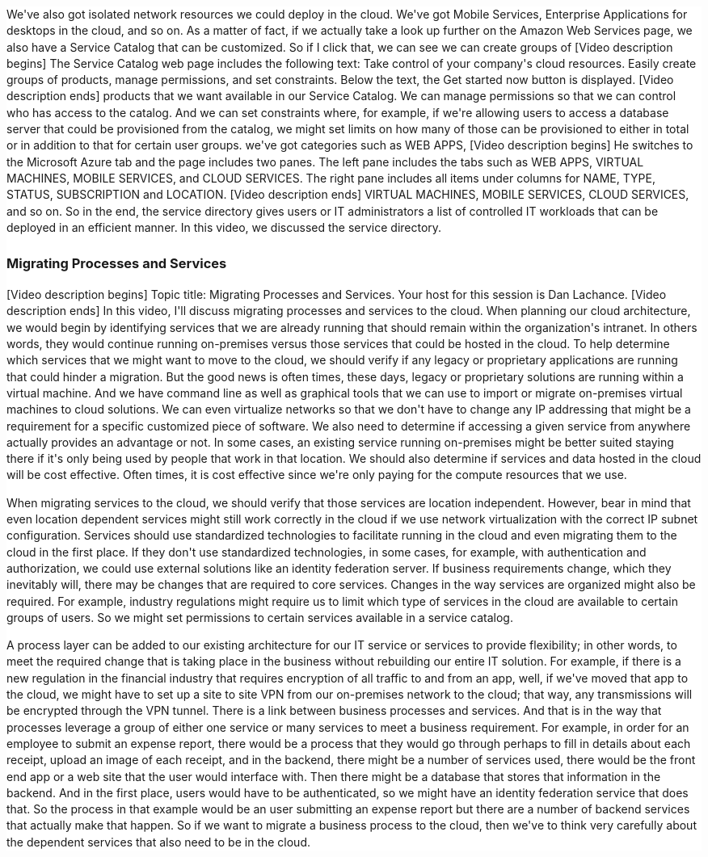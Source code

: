 We've also got isolated network resources we could deploy in the cloud. We've got Mobile Services, Enterprise Applications for desktops in the cloud, and so on. As a matter of fact, if we actually take a look up further on the Amazon Web Services page, we also have a Service Catalog that can be customized. So if I click that, we can see we can create groups of [Video description begins] The Service Catalog web page includes the following text: Take control of your company's cloud resources. Easily create groups of products, manage permissions, and set constraints. Below the text, the Get started now button is displayed. [Video description ends] products that we want available in our Service Catalog. We can manage permissions so that we can control who has access to the catalog. And we can set constraints where, for example, if we're allowing users to access a database server that could be provisioned from the catalog, we might set limits on how many of those can be provisioned to either in total or in addition to that for certain user groups. we've got categories such as WEB APPS, [Video description begins] He switches to the Microsoft Azure tab and the page includes two panes. The left pane includes the tabs such as WEB APPS, VIRTUAL MACHINES, MOBILE SERVICES, and CLOUD SERVICES. The right pane includes all items under columns for NAME, TYPE, STATUS, SUBSCRIPTION and LOCATION. [Video description ends] VIRTUAL MACHINES, MOBILE SERVICES, CLOUD SERVICES, and so on. So in the end, the service directory gives users or IT administrators a list of controlled IT workloads that can be deployed in an efficient manner. In this video, we discussed the service directory.

### Migrating Processes and Services
[Video description begins] Topic title: Migrating Processes and Services. Your host for this session is Dan Lachance. [Video description ends]
In this video, I'll discuss migrating processes and services to the cloud. When planning our cloud architecture, we would begin by identifying services that we are already running that should remain within the organization's intranet. In others words, they would continue running on-premises versus those services that could be hosted in the cloud. To help determine which services that we might want to move to the cloud, we should verify if any legacy or proprietary applications are running that could hinder a migration. But the good news is often times, these days, legacy or proprietary solutions are running within a virtual machine. And we have command line as well as graphical tools that we can use to import or migrate on-premises virtual machines to cloud solutions. We can even virtualize networks so that we don't have to change any IP addressing that might be a requirement for a specific customized piece of software. We also need to determine if accessing a given service from anywhere actually provides an advantage or not. In some cases, an existing service running on-premises might be better suited staying there if it's only being used by people that work in that location. We should also determine if services and data hosted in the cloud will be cost effective. Often times, it is cost effective since we're only paying for the compute resources that we use.

When migrating services to the cloud, we should verify that those services are location independent. However, bear in mind that even location dependent services might still work correctly in the cloud if we use network virtualization with the correct IP subnet configuration. Services should use standardized technologies to facilitate running in the cloud and even migrating them to the cloud in the first place. If they don't use standardized technologies, in some cases, for example, with authentication and authorization, we could use external solutions like an identity federation server. If business requirements change, which they inevitably will, there may be changes that are required to core services. Changes in the way services are organized might also be required. For example, industry regulations might require us to limit which type of services in the cloud are available to certain groups of users. So we might set permissions to certain services available in a service catalog.

A process layer can be added to our existing architecture for our IT service or services to provide flexibility; in other words, to meet the required change that is taking place in the business without rebuilding our entire IT solution. For example, if there is a new regulation in the financial industry that requires encryption of all traffic to and from an app, well, if we've moved that app to the cloud, we might have to set up a site to site VPN from our on-premises network to the cloud; that way, any transmissions will be encrypted through the VPN tunnel. There is a link between business processes and services. And that is in the way that processes leverage a group of either one service or many services to meet a business requirement. For example, in order for an employee to submit an expense report, there would be a process that they would go through perhaps to fill in details about each receipt, upload an image of each receipt, and in the backend, there might be a number of services used, there would be the front end app or a web site that the user would interface with. Then there might be a database that stores that information in the backend. And in the first place, users would have to be authenticated, so we might have an identity federation service that does that. So the process in that example would be an user submitting an expense report but there are a number of backend services that actually make that happen. So if we want to migrate a business process to the cloud, then we've to think very carefully about the dependent services that also need to be in the cloud.

